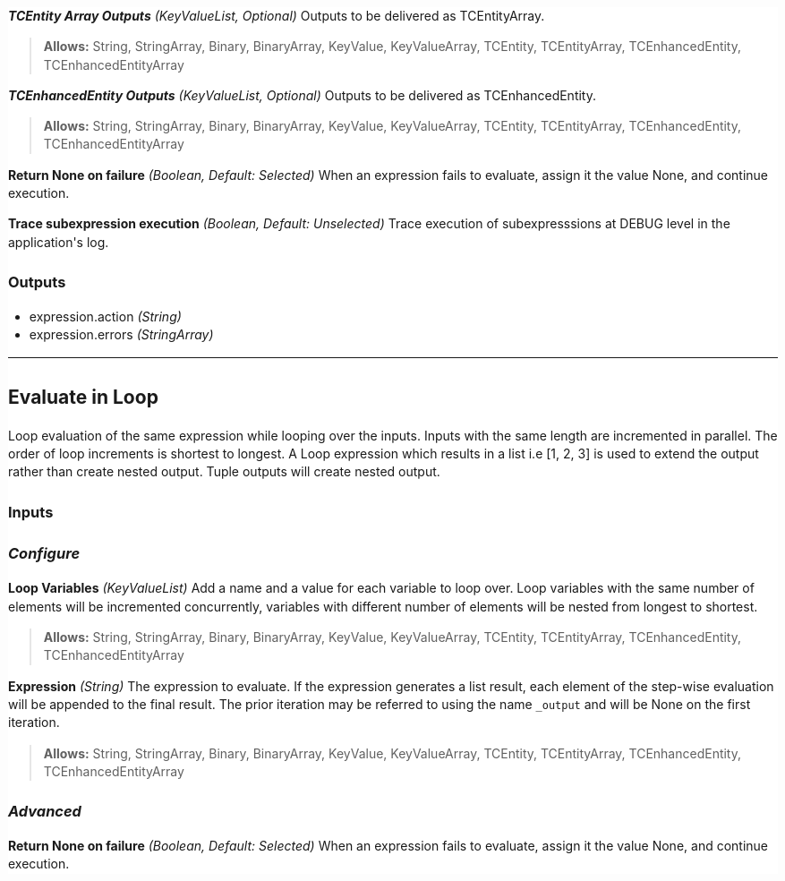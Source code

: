   _**TCEntity Array Outputs**_ *(KeyValueList, Optional)*
  Outputs to be delivered as TCEntityArray.
  > **Allows:** String, StringArray, Binary, BinaryArray, KeyValue, KeyValueArray, TCEntity, TCEntityArray, TCEnhancedEntity, TCEnhancedEntityArray

  _**TCEnhancedEntity Outputs**_ *(KeyValueList, Optional)*
  Outputs to be delivered as TCEnhancedEntity.
  > **Allows:** String, StringArray, Binary, BinaryArray, KeyValue, KeyValueArray, TCEntity, TCEntityArray, TCEnhancedEntity, TCEnhancedEntityArray

  **Return None on failure** *(Boolean, Default: Selected)*
  When an expression fails to evaluate, assign it the value None, and continue
  execution.

  **Trace subexpression execution** *(Boolean, Default: Unselected)*
  Trace execution of subexpresssions at DEBUG level in the application's log.

### Outputs

  - expression.action *(String)*
  - expression.errors *(StringArray)*

___
## Evaluate in Loop
Loop evaluation of the same expression while looping over the inputs. Inputs with the same length are incremented in parallel.  The order of loop increments is shortest to longest.  A Loop expression which results in a list i.e [1, 2, 3] is used to extend the output rather than create nested output.  Tuple outputs will create nested output.

### Inputs

### *Configure*

  **Loop Variables** *(KeyValueList)*
  Add a name and a value for each variable to loop over.   Loop variables with
  the same number of elements will be incremented concurrently, variables with
  different number of elements will be nested from longest to shortest.
  > **Allows:** String, StringArray, Binary, BinaryArray, KeyValue, KeyValueArray, TCEntity, TCEntityArray, TCEnhancedEntity, TCEnhancedEntityArray

  **Expression** *(String)*
  The expression to evaluate.  If the expression generates a list result,
  each element of the step-wise evaluation will be appended to the final result.
  The prior iteration may be referred to using the name `_output` and will be
  None on the first iteration.
  > **Allows:** String, StringArray, Binary, BinaryArray, KeyValue, KeyValueArray, TCEntity, TCEntityArray, TCEnhancedEntity, TCEnhancedEntityArray

### *Advanced*

  **Return None on failure** *(Boolean, Default: Selected)*
  When an expression fails to evaluate, assign it the value None, and continue
  execution.
